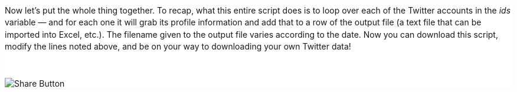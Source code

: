 Now let&#8217;s put the whole thing together. To recap, what this entire script does is to loop over each of the Twitter accounts in the _ids_ variable &#8212; and for each one it will grab its profile information and add that to a row of the output file (a text file that can be imported into Excel, etc.). The filename given to the output file varies according to the date. Now you can download this script, modify the lines noted above, and be on your way to downloading your own Twitter data!



<div style="padding-bottom:20px; padding-top:10px;" class="hupso-share-buttons">
  
  
  <a class="hupso_toolbar" href="https://www.hupso.com/share/"><img src="http://static.hupso.com/share/buttons/share-medium.png" style="border:0px; padding-top: 5px; float:left;" alt="Share Button" /></a>
</div>

 [1]: http://social-metrics.org/wp-content/uploads/2014/02/1072645_98618032.jpg